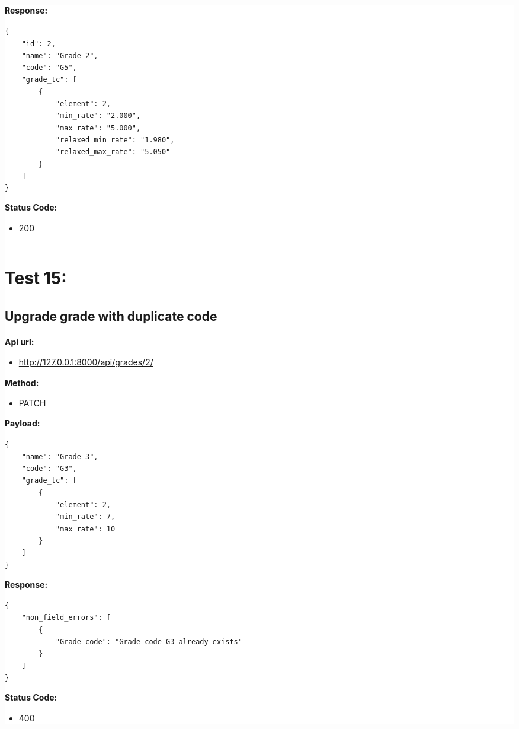 **Response:** 

```
{
    "id": 2,
    "name": "Grade 2",
    "code": "G5",
    "grade_tc": [
        {
            "element": 2,
            "min_rate": "2.000",
            "max_rate": "5.000",
            "relaxed_min_rate": "1.980",
            "relaxed_max_rate": "5.050"
        }
    ]
}
```

**Status Code:**

 - 200

-----------------------------------------------------------------------

# Test 15:

## Upgrade grade with duplicate code

**Api url:** 

 - http://127.0.0.1:8000/api/grades/2/

**Method:**

 - PATCH

**Payload:**

```
{
    "name": "Grade 3",
    "code": "G3",
    "grade_tc": [
        {
            "element": 2,
            "min_rate": 7,
            "max_rate": 10
        }
    ]
}
```

**Response:** 

```
{
    "non_field_errors": [
        {
            "Grade code": "Grade code G3 already exists"
        }
    ]
}
```

**Status Code:**

 - 400
